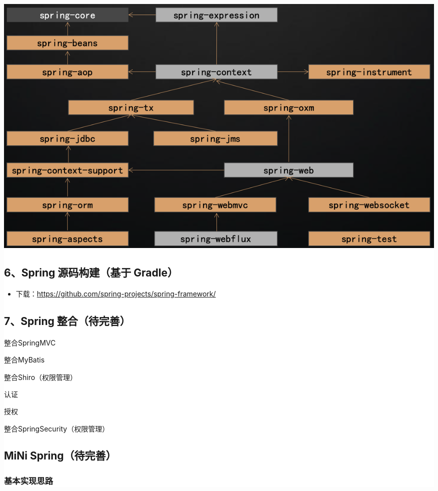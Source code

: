 ![image-20210309103217781](image/image-20210309103217781.png)



## 6、Spring 源码构建（基于 Gradle）

- 下载：https://github.com/spring-projects/spring-framework/



## 7、Spring 整合（待完善）

整合SpringMVC

整合MyBatis

整合Shiro（权限管理）

认证

授权

整合SpringSecurity（权限管理）



## MiNi Spring（待完善）

### 基本实现思路
